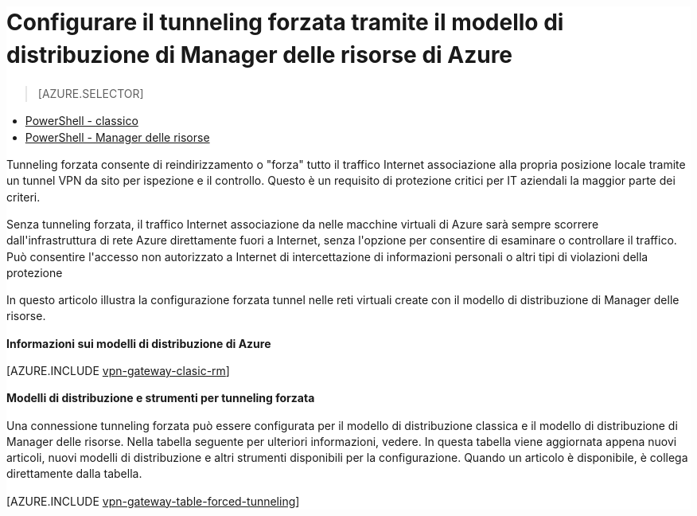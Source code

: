 <properties 
   pageTitle="Configurare la modalità tunnel forzata nelle connessioni da sito utilizzando il modello di distribuzione di gestione risorse | Microsoft Azure"
   description="Come reindirizzare o forzare tutto il traffico Internet associato alla propria posizione locale."
   services="vpn-gateway"
   documentationCenter="na"
   authors="cherylmc"
   manager="carmonm"
   editor=""
   tags="azure-resource-manager"/>
<tags 
   ms.service="vpn-gateway"
   ms.devlang="na"
   ms.topic="article"
   ms.tgt_pltfrm="na"
   ms.workload="infrastructure-services"
   ms.date="08/10/2016"
   ms.author="cherylmc" />

# <a name="configure-forced-tunneling-using-the-azure-resource-manager-deployment-model"></a>Configurare il tunneling forzata tramite il modello di distribuzione di Manager delle risorse di Azure

> [AZURE.SELECTOR]
- [PowerShell - classico](vpn-gateway-about-forced-tunneling.md)
- [PowerShell - Manager delle risorse](vpn-gateway-forced-tunneling-rm.md)

Tunneling forzata consente di reindirizzamento o "forza" tutto il traffico Internet associazione alla propria posizione locale tramite un tunnel VPN da sito per ispezione e il controllo. Questo è un requisito di protezione critici per IT aziendali la maggior parte dei criteri.

Senza tunneling forzata, il traffico Internet associazione da nelle macchine virtuali di Azure sarà sempre scorrere dall'infrastruttura di rete Azure direttamente fuori a Internet, senza l'opzione per consentire di esaminare o controllare il traffico. Può consentire l'accesso non autorizzato a Internet di intercettazione di informazioni personali o altri tipi di violazioni della protezione

In questo articolo illustra la configurazione forzata tunnel nelle reti virtuali create con il modello di distribuzione di Manager delle risorse.

**Informazioni sui modelli di distribuzione di Azure**

[AZURE.INCLUDE [vpn-gateway-clasic-rm](../../includes/vpn-gateway-classic-rm-include.md)] 

**Modelli di distribuzione e strumenti per tunneling forzata**

Una connessione tunneling forzata può essere configurata per il modello di distribuzione classica e il modello di distribuzione di Manager delle risorse. Nella tabella seguente per ulteriori informazioni, vedere. In questa tabella viene aggiornata appena nuovi articoli, nuovi modelli di distribuzione e altri strumenti disponibili per la configurazione. Quando un articolo è disponibile, è collega direttamente dalla tabella.

[AZURE.INCLUDE [vpn-gateway-table-forced-tunneling](../../includes/vpn-gateway-table-forcedtunnel-include.md)] 
